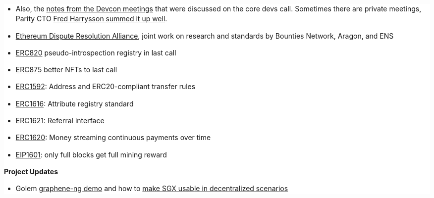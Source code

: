 - Also, the [notes from the Devcon meetings](https://t.umblr.com/redirect?z=https%3A%2F%2Fdocs.google.com%2Fdocument%2Fd%2F1IB3oKuH5mryyhmVHE9r3aR6bK2pJCoJgAtiCYTEieh4%2Fedit&t=OWYzZjA4NWI3ZjMxMjVkOTU5ODc2MDU3OGRlNTlmMmUwMGVkMWQ4OCw0ZnFnaEJBcg%3D%3D&b=t%3AQ8svKXOQOFn4j1wJ-IeWRA&p=https%3A%2F%2Fwww.weekinethereum.com%2Fpost%2F180462051998%2Fnovember-24-2018&m=0) that were discussed on the core devs call. Sometimes there are private meetings, Parity CTO [Fred Harrysson summed it up well](https://twitter.com/fredhrson/status/1066039879652515841).  
    
- [Ethereum Dispute Resolution Alliance](https://t.umblr.com/redirect?z=https%3A%2F%2Fmedium.com%2Fedra%2Fannouncing-edra-1048f081346a&t=NTdmZWQ2ZmM2YWE5ZWY3ZjU0ZWRkMzgxZTE0Y2VkYmQ5MGU3MDY4Niw0ZnFnaEJBcg%3D%3D&b=t%3AQ8svKXOQOFn4j1wJ-IeWRA&p=https%3A%2F%2Fwww.weekinethereum.com%2Fpost%2F180462051998%2Fnovember-24-2018&m=0), joint work on research and standards by Bounties Network, Aragon, and ENS  
    
- [ERC820](https://t.umblr.com/redirect?z=https%3A%2F%2Fgithub.com%2Fethereum%2FEIPs%2Fpull%2F1612%2Ffiles&t=OWJkNjk1YjY2ZmE1OGFlNWUwNTRiZjE4NGVhNWFiZjljOTE1YmYzNiw0ZnFnaEJBcg%3D%3D&b=t%3AQ8svKXOQOFn4j1wJ-IeWRA&p=https%3A%2F%2Fwww.weekinethereum.com%2Fpost%2F180462051998%2Fnovember-24-2018&m=0) pseudo-introspection registry in last call  
    
- [ERC875](https://t.umblr.com/redirect?z=https%3A%2F%2Fgithub.com%2Fethereum%2FEIPs%2Fpull%2F1549%2Ffiles&t=ZjVhMzczNDgxYjk2YmIyODg0ODRhMzZkY2M4ZDY4MWFkMzMzMGVhNCw0ZnFnaEJBcg%3D%3D&b=t%3AQ8svKXOQOFn4j1wJ-IeWRA&p=https%3A%2F%2Fwww.weekinethereum.com%2Fpost%2F180462051998%2Fnovember-24-2018&m=0) better NFTs to last call  
    
- [ERC1592](https://t.umblr.com/redirect?z=https%3A%2F%2Fgithub.com%2Fethereum%2FEIPs%2Fpull%2F1592%2Ffiles&t=YmFkZTNjNjJhZTVjYTRmZmRhMWQ1OGEzOWI2MDM4MjNkYWJiNzMxMSw0ZnFnaEJBcg%3D%3D&b=t%3AQ8svKXOQOFn4j1wJ-IeWRA&p=https%3A%2F%2Fwww.weekinethereum.com%2Fpost%2F180462051998%2Fnovember-24-2018&m=0): Address and ERC20-compliant transfer rules  
    
- [ERC1616](https://t.umblr.com/redirect?z=https%3A%2F%2Fgithub.com%2Fethereum%2FEIPs%2Fpull%2F1617%2Ffiles&t=MjZkZGNmZjU0MjVlOTBjYmVlZTYyN2FlZWI1MjVmZjliOGM4ZTQ4Yiw0ZnFnaEJBcg%3D%3D&b=t%3AQ8svKXOQOFn4j1wJ-IeWRA&p=https%3A%2F%2Fwww.weekinethereum.com%2Fpost%2F180462051998%2Fnovember-24-2018&m=0): Attribute registry standard  
    
- [ERC1621](https://t.umblr.com/redirect?z=https%3A%2F%2Fgithub.com%2Fethereum%2FEIPs%2Fissues%2F1621&t=MWJkNzk2NDAwMTM1M2MxMzYzOTY2NjJlZWQxMmQwZmU2YTM3MDAwNCw0ZnFnaEJBcg%3D%3D&b=t%3AQ8svKXOQOFn4j1wJ-IeWRA&p=https%3A%2F%2Fwww.weekinethereum.com%2Fpost%2F180462051998%2Fnovember-24-2018&m=0): Referral interface  
    
- [ERC1620](https://t.umblr.com/redirect?z=https%3A%2F%2Fgithub.com%2Fethereum%2FEIPs%2Fissues%2F1620&t=NDU1YWVlYmZiY2ZjMDI2Yzk0ODdjYWFmMWEwNzZkNGM3MDljNmQ1OCw0ZnFnaEJBcg%3D%3D&b=t%3AQ8svKXOQOFn4j1wJ-IeWRA&p=https%3A%2F%2Fwww.weekinethereum.com%2Fpost%2F180462051998%2Fnovember-24-2018&m=0): Money streaming continuous payments over time  
    
- [EIP1601](https://t.umblr.com/redirect?z=https%3A%2F%2Fgithub.com%2Fethereum%2FEIPs%2Fpull%2F1601&t=ZmQ0M2ZmYTczYmQ2MzVmZjY4ZDgwMjEwYTRmMGFhMTc3N2I4MGFmOCw0ZnFnaEJBcg%3D%3D&b=t%3AQ8svKXOQOFn4j1wJ-IeWRA&p=https%3A%2F%2Fwww.weekinethereum.com%2Fpost%2F180462051998%2Fnovember-24-2018&m=0): only full blocks get full mining reward  
    

**Project Updates**

- Golem [graphene-ng demo](https://t.umblr.com/redirect?z=https%3A%2F%2Fblog.golemproject.net%2Fgraphene-ng-demo-devcon4-tees-sgx-actions-recap-a2f84704ad01&t=NjY2Nzc3MmVhMjZiYWJlZGJhOWZiZmMwNjdkYjFlMzZmZmRjMmY2ZSw0ZnFnaEJBcg%3D%3D&b=t%3AQ8svKXOQOFn4j1wJ-IeWRA&p=https%3A%2F%2Fwww.weekinethereum.com%2Fpost%2F180462051998%2Fnovember-24-2018&m=0) and how to [make SGX usable in decentralized scenarios](https://t.umblr.com/redirect?z=https%3A%2F%2Fdrive.google.com%2Ffile%2Fd%2F1-nq0-1GiGCz4JpKfnyCYazzjF6wIdeD3%2Fview&t=ZGZhNzE3OWEzMDAzMmY3ODQ4ODYxNGZiMjQ5YzA0OGQ2YTgxMjRkYyw0ZnFnaEJBcg%3D%3D&b=t%3AQ8svKXOQOFn4j1wJ-IeWRA&p=https%3A%2F%2Fwww.weekinethereum.com%2Fpost%2F180462051998%2Fnovember-24-2018&m=0)  
    